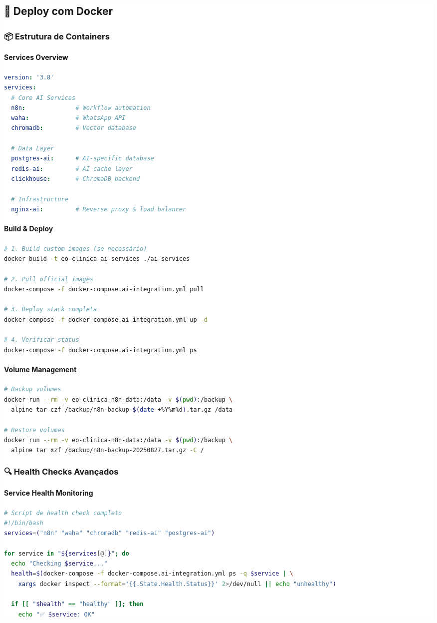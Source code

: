 
## 🐳 **Deploy com Docker**

### **📦 Estrutura de Containers**

#### **Services Overview**
```yaml
version: '3.8'
services:
  # Core AI Services
  n8n:              # Workflow automation
  waha:             # WhatsApp API
  chromadb:         # Vector database
  
  # Data Layer  
  postgres-ai:      # AI-specific database
  redis-ai:         # AI cache layer
  clickhouse:       # ChromaDB backend
  
  # Infrastructure
  nginx-ai:         # Reverse proxy & load balancer
```

#### **Build & Deploy**
```bash
# 1. Build custom images (se necessário)
docker build -t eo-clinica-ai-services ./ai-services

# 2. Pull official images
docker-compose -f docker-compose.ai-integration.yml pull

# 3. Deploy stack completa
docker-compose -f docker-compose.ai-integration.yml up -d

# 4. Verificar status
docker-compose -f docker-compose.ai-integration.yml ps
```

#### **Volume Management**
```bash
# Backup volumes
docker run --rm -v eo-clinica-n8n-data:/data -v $(pwd):/backup \
  alpine tar czf /backup/n8n-backup-$(date +%Y%m%d).tar.gz /data

# Restore volumes
docker run --rm -v eo-clinica-n8n-data:/data -v $(pwd):/backup \
  alpine tar xzf /backup/n8n-backup-20250827.tar.gz -C /
```

### **🔍 Health Checks Avançados**

#### **Service Health Monitoring**
```bash
# Script de health check completo
#!/bin/bash
services=("n8n" "waha" "chromadb" "redis-ai" "postgres-ai")

for service in "${services[@]}"; do
  echo "Checking $service..."
  health=$(docker-compose -f docker-compose.ai-integration.yml ps -q $service | \
    xargs docker inspect --format='{{.State.Health.Status}}' 2>/dev/null || echo "unhealthy")
  
  if [[ "$health" == "healthy" ]]; then
    echo "✅ $service: OK"
```